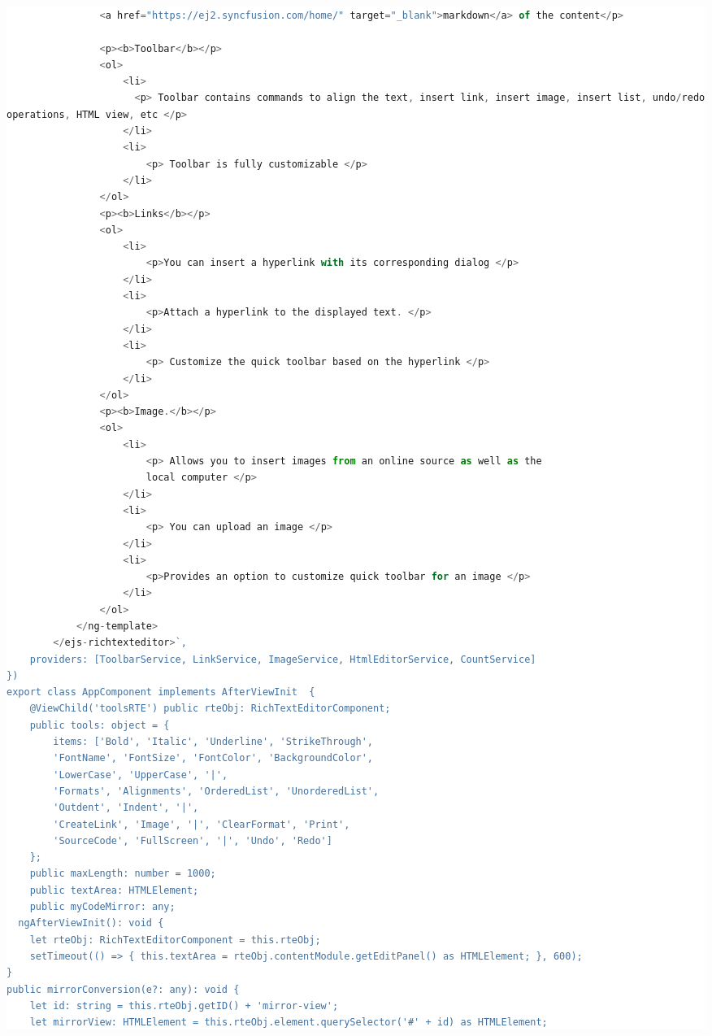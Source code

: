 ```typescript
                <a href="https://ej2.syncfusion.com/home/" target="_blank">markdown</a> of the content</p>

                <p><b>Toolbar</b></p>
                <ol>
                    <li>
                      <p> Toolbar contains commands to align the text, insert link, insert image, insert list, undo/redo operations, HTML view, etc </p>
                    </li>
                    <li>
                        <p> Toolbar is fully customizable </p>
                    </li>
                </ol>
                <p><b>Links</b></p>
                <ol>
                    <li>
                        <p>You can insert a hyperlink with its corresponding dialog </p>
                    </li>
                    <li>
                        <p>Attach a hyperlink to the displayed text. </p>
                    </li>
                    <li>
                        <p> Customize the quick toolbar based on the hyperlink </p>
                    </li>
                </ol>
                <p><b>Image.</b></p>
                <ol>
                    <li>
                        <p> Allows you to insert images from an online source as well as the
                        local computer </p>
                    </li>
                    <li>
                        <p> You can upload an image </p>
                    </li>
                    <li>
                        <p>Provides an option to customize quick toolbar for an image </p>
                    </li>
                </ol>
            </ng-template>
        </ejs-richtexteditor>`,
    providers: [ToolbarService, LinkService, ImageService, HtmlEditorService, CountService]
})
export class AppComponent implements AfterViewInit  {
    @ViewChild('toolsRTE') public rteObj: RichTextEditorComponent;
    public tools: object = {
        items: ['Bold', 'Italic', 'Underline', 'StrikeThrough',
        'FontName', 'FontSize', 'FontColor', 'BackgroundColor',
        'LowerCase', 'UpperCase', '|',
        'Formats', 'Alignments', 'OrderedList', 'UnorderedList',
        'Outdent', 'Indent', '|',
        'CreateLink', 'Image', '|', 'ClearFormat', 'Print',
        'SourceCode', 'FullScreen', '|', 'Undo', 'Redo']
    };
    public maxLength: number = 1000;
    public textArea: HTMLElement;
    public myCodeMirror: any;
  ngAfterViewInit(): void {
    let rteObj: RichTextEditorComponent = this.rteObj;
    setTimeout(() => { this.textArea = rteObj.contentModule.getEditPanel() as HTMLElement; }, 600);
}
public mirrorConversion(e?: any): void {
    let id: string = this.rteObj.getID() + 'mirror-view';
    let mirrorView: HTMLElement = this.rteObj.element.querySelector('#' + id) as HTMLElement;
```
